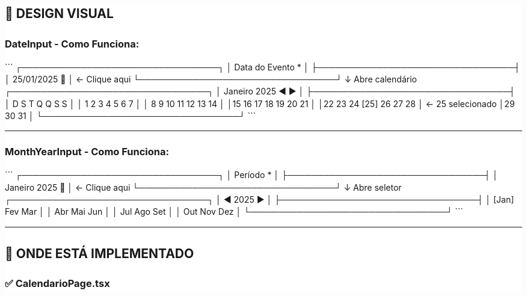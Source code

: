 
## 🎨 **DESIGN VISUAL**

### **DateInput - Como Funciona:**

\`\`\`
┌─────────────────────────────────┐
│ Data do Evento *                │
├─────────────────────────────────┤
│ 25/01/2025              📅      │ ← Clique aqui
└─────────────────────────────────┘
          ↓ Abre calendário
┌─────────────────────────────────┐
│   Janeiro 2025        ◀  ▶     │
├─────────────────────────────────┤
│ D  S  T  Q  Q  S  S            │
│ 1  2  3  4  5  6  7            │
│ 8  9 10 11 12 13 14            │
│15 16 17 18 19 20 21            │
│22 23 24 [25] 26 27 28          │ ← 25 selecionado
│29 30 31                        │
└─────────────────────────────────┘
\`\`\`

---

### **MonthYearInput - Como Funciona:**

\`\`\`
┌─────────────────────────────────┐
│ Período *                       │
├─────────────────────────────────┤
│ Janeiro 2025            📅      │ ← Clique aqui
└─────────────────────────────────┘
          ↓ Abre seletor
┌─────────────────────────────────┐
│      ◀   2025   ▶              │
├─────────────────────────────────┤
│ [Jan]  Fev   Mar               │
│  Abr   Mai   Jun               │
│  Jul   Ago   Set               │
│  Out   Nov   Dez               │
└─────────────────────────────────┘
\`\`\`

---

## 🚀 **ONDE ESTÁ IMPLEMENTADO**

### **✅ CalendarioPage.tsx**
